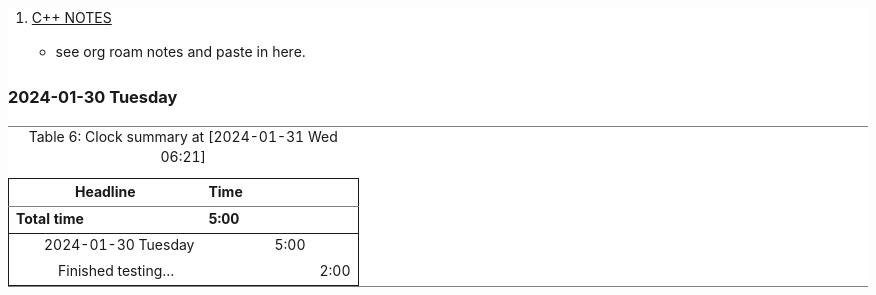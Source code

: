 1.  [C++ NOTES](file:///home/scurfman/org/roam/20231031064611-programming.md)

    -   see org roam notes and paste in here.


<a id="org3c47d4d"></a>

### 2024-01-30 Tuesday

<table border="2" cellspacing="0" cellpadding="6" rules="groups" frame="hsides">
<caption class="t-above"><span class="table-number">Table 6:</span> Clock summary at <span class="timestamp-wrapper"><span class="timestamp">[2024-01-31 Wed 06:21]</span></span></caption>

<colgroup>
<col  class="org-left" />

<col  class="org-left" />

<col  class="org-left" />

<col  class="org-right" />

<col  class="org-right" />
</colgroup>
<thead>
<tr>
<th scope="col" class="org-left">Headline</th>
<th scope="col" class="org-left">Time</th>
<th scope="col" class="org-left">&#xa0;</th>
<th scope="col" class="org-right">&#xa0;</th>
<th scope="col" class="org-right">&#xa0;</th>
</tr>
</thead>

<tbody>
<tr>
<td class="org-left"><b>Total time</b></td>
<td class="org-left"><b>5:00</b></td>
<td class="org-left">&#xa0;</td>
<td class="org-right">&#xa0;</td>
<td class="org-right">&#xa0;</td>
</tr>
</tbody>

<tbody>
<tr>
<td class="org-left">&ensp;&ensp;&ensp;&ensp;2024-01-30 Tuesday</td>
<td class="org-left">&#xa0;</td>
<td class="org-left">&#xa0;</td>
<td class="org-right">5:00</td>
<td class="org-right">&#xa0;</td>
</tr>


<tr>
<td class="org-left">&ensp;&ensp;&ensp;&ensp;&ensp;&ensp;Finished testing&#x2026;</td>
<td class="org-left">&#xa0;</td>
<td class="org-left">&#xa0;</td>
<td class="org-right">&#xa0;</td>
<td class="org-right">2:00</td>
</tr>
